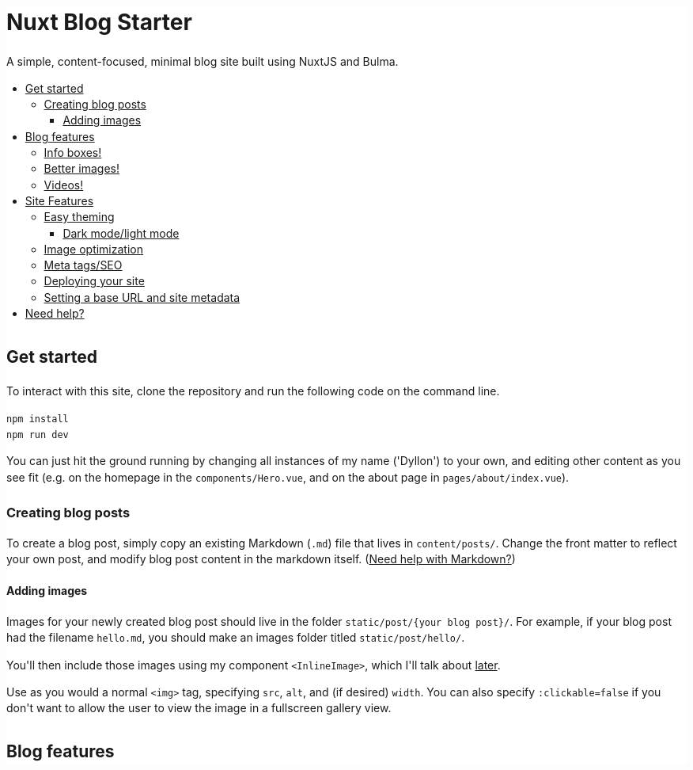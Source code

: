 # Nuxt Blog Starter

A simple, content-focused, minimal blog site built using NuxtJS and Bulma.

- [Get started](#get-started)
  * [Creating blog posts](#creating-blog-posts)
    + [Adding images](#adding-images)
- [Blog features](#blog-features)
  * [Info boxes!](#info-boxes-)
  * [Better images!](#better-images-)
  * [Videos!](#videos-)
- [Site Features](#site-features)
  * [Easy theming](#easy-theming)
    + [Dark mode/light mode](#dark-mode-light-mode)
  * [Image optimization](#image-optimization)
  * [Meta tags/SEO](#meta-tags-seo)
  * [Deploying your site](#deploying-your-site)
  * [Setting a base URL and site metadata](#setting-a-base-url-and-site-metadata)
- [Need help?](#need-help)

## Get started

To interact with this site, clone the repository and run the following code on the command line.

```bash
npm install
npm run dev
```

You can just hit the ground running by changing all instances of my name ('Dyllon') to your own, and editing other content as you see fit (e.g. on the homepage in the `components/Hero.vue`, and on the about page in `pages/about/index.vue`). 

### Creating blog posts

To create a blog post, simply copy an existing Markdown (`.md`) file that lives in `content/posts/`. Change the front matter to reflect your own post, and modify blog post content in the markdown itself. ([Need help with Markdown?](https://www.markdownguide.org/cheat-sheet/))

#### Adding images

Images for your newly created blog post should live in the folder `static/post/{your blog post}/`. For example, if your blog post had the filename `hello.md`, you should make an images folder titled `static/post/hello/`.

You'll then include those images using my component `<InlineImage>`, which I'll talk about [later](#blog-features).

Use <InlineImage> as you would a normal `<img>` tag, specifying `src`, `alt`, and (if desired) `width`. You can also specify `:clickable=false` if you don't want to allow the user to view the image in a fullscreen gallery view.

## Blog features
